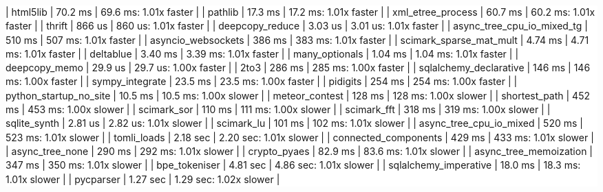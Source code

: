 | html5lib                   | 70.2 ms                                                                      | 69.6 ms: 1.01x faster                                                        |
| pathlib                    | 17.3 ms                                                                      | 17.2 ms: 1.01x faster                                                        |
| xml_etree_process          | 60.7 ms                                                                      | 60.2 ms: 1.01x faster                                                        |
| thrift                     | 866 us                                                                       | 860 us: 1.01x faster                                                         |
| deepcopy_reduce            | 3.03 us                                                                      | 3.01 us: 1.01x faster                                                        |
| async_tree_cpu_io_mixed_tg | 510 ms                                                                       | 507 ms: 1.01x faster                                                         |
| asyncio_websockets         | 386 ms                                                                       | 383 ms: 1.01x faster                                                         |
| scimark_sparse_mat_mult    | 4.74 ms                                                                      | 4.71 ms: 1.01x faster                                                        |
| deltablue                  | 3.40 ms                                                                      | 3.39 ms: 1.01x faster                                                        |
| many_optionals             | 1.04 ms                                                                      | 1.04 ms: 1.01x faster                                                        |
| deepcopy_memo              | 29.9 us                                                                      | 29.7 us: 1.00x faster                                                        |
| 2to3                       | 286 ms                                                                       | 285 ms: 1.00x faster                                                         |
| sqlalchemy_declarative     | 146 ms                                                                       | 146 ms: 1.00x faster                                                         |
| sympy_integrate            | 23.5 ms                                                                      | 23.5 ms: 1.00x faster                                                        |
| pidigits                   | 254 ms                                                                       | 254 ms: 1.00x faster                                                         |
| python_startup_no_site     | 10.5 ms                                                                      | 10.5 ms: 1.00x slower                                                        |
| meteor_contest             | 128 ms                                                                       | 128 ms: 1.00x slower                                                         |
| shortest_path              | 452 ms                                                                       | 453 ms: 1.00x slower                                                         |
| scimark_sor                | 110 ms                                                                       | 111 ms: 1.00x slower                                                         |
| scimark_fft                | 318 ms                                                                       | 319 ms: 1.00x slower                                                         |
| sqlite_synth               | 2.81 us                                                                      | 2.82 us: 1.01x slower                                                        |
| scimark_lu                 | 101 ms                                                                       | 102 ms: 1.01x slower                                                         |
| async_tree_cpu_io_mixed    | 520 ms                                                                       | 523 ms: 1.01x slower                                                         |
| tomli_loads                | 2.18 sec                                                                     | 2.20 sec: 1.01x slower                                                       |
| connected_components       | 429 ms                                                                       | 433 ms: 1.01x slower                                                         |
| async_tree_none            | 290 ms                                                                       | 292 ms: 1.01x slower                                                         |
| crypto_pyaes               | 82.9 ms                                                                      | 83.6 ms: 1.01x slower                                                        |
| async_tree_memoization     | 347 ms                                                                       | 350 ms: 1.01x slower                                                         |
| bpe_tokeniser              | 4.81 sec                                                                     | 4.86 sec: 1.01x slower                                                       |
| sqlalchemy_imperative      | 18.0 ms                                                                      | 18.3 ms: 1.01x slower                                                        |
| pycparser                  | 1.27 sec                                                                     | 1.29 sec: 1.02x slower                                                       |